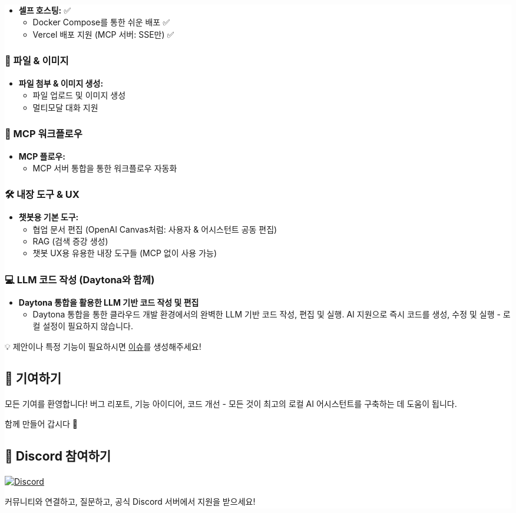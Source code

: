 - **셀프 호스팅:** ✅
  - Docker Compose를 통한 쉬운 배포 ✅
  - Vercel 배포 지원 (MCP 서버: SSE만) ✅

### 📎 파일 & 이미지

- **파일 첨부 & 이미지 생성:**
  - 파일 업로드 및 이미지 생성
  - 멀티모달 대화 지원

### 🔄 MCP 워크플로우

- **MCP 플로우:**
  - MCP 서버 통합을 통한 워크플로우 자동화

### 🛠️ 내장 도구 & UX

- **챗봇용 기본 도구:**
  - 협업 문서 편집 (OpenAI Canvas처럼: 사용자 & 어시스턴트 공동 편집)
  - RAG (검색 증강 생성)
  - 챗봇 UX용 유용한 내장 도구들 (MCP 없이 사용 가능)

### 💻 LLM 코드 작성 (Daytona와 함께)

- **Daytona 통합을 활용한 LLM 기반 코드 작성 및 편집**
  - Daytona 통합을 통한 클라우드 개발 환경에서의 완벽한 LLM 기반 코드 작성, 편집 및 실행. AI 지원으로 즉시 코드를 생성, 수정 및 실행 - 로컬 설정이 필요하지 않습니다.

💡 제안이나 특정 기능이 필요하시면 [이슈](https://github.com/cgoinglove/mcp-client-chatbot/issues)를 생성해주세요!

## 🙌 기여하기

모든 기여를 환영합니다! 버그 리포트, 기능 아이디어, 코드 개선 - 모든 것이 최고의 로컬 AI 어시스턴트를 구축하는 데 도움이 됩니다.

함께 만들어 갑시다 🚀

## 💬 Discord 참여하기

[![Discord](https://img.shields.io/discord/1374047276074537103?label=Discord&logo=discord&color=5865F2)](https://discord.gg/gCRu69Upnp)

커뮤니티와 연결하고, 질문하고, 공식 Discord 서버에서 지원을 받으세요!